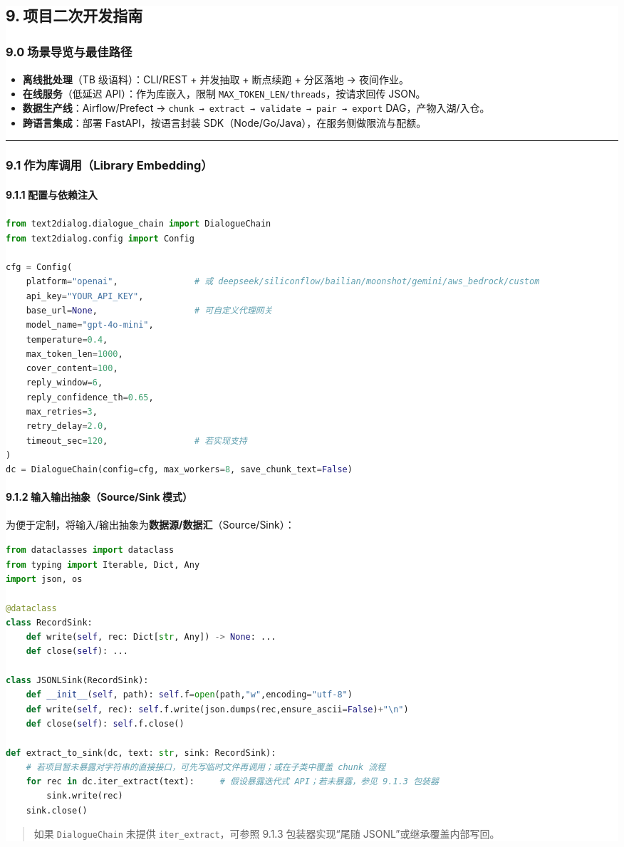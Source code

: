 
## 9. 项目二次开发指南

### 9.0 场景导览与最佳路径
- **离线批处理**（TB 级语料）：CLI/REST + 并发抽取 + 断点续跑 + 分区落地 → 夜间作业。
- **在线服务**（低延迟 API）：作为库嵌入，限制 `MAX_TOKEN_LEN/threads`，按请求回传 JSON。
- **数据生产线**：Airflow/Prefect → `chunk → extract → validate → pair → export` DAG，产物入湖/入仓。
- **跨语言集成**：部署 FastAPI，按语言封装 SDK（Node/Go/Java），在服务侧做限流与配额。

---

### 9.1 作为库调用（Library Embedding）

#### 9.1.1 配置与依赖注入
```python
from text2dialog.dialogue_chain import DialogueChain
from text2dialog.config import Config

cfg = Config(
    platform="openai",               # 或 deepseek/siliconflow/bailian/moonshot/gemini/aws_bedrock/custom
    api_key="YOUR_API_KEY",
    base_url=None,                   # 可自定义代理网关
    model_name="gpt-4o-mini",
    temperature=0.4,
    max_token_len=1000,
    cover_content=100,
    reply_window=6,
    reply_confidence_th=0.65,
    max_retries=3,
    retry_delay=2.0,
    timeout_sec=120,                 # 若实现支持
)
dc = DialogueChain(config=cfg, max_workers=8, save_chunk_text=False)
```

#### 9.1.2 输入输出抽象（Source/Sink 模式）
为便于定制，将输入/输出抽象为**数据源/数据汇**（Source/Sink）：
```python
from dataclasses import dataclass
from typing import Iterable, Dict, Any
import json, os

@dataclass
class RecordSink:
    def write(self, rec: Dict[str, Any]) -> None: ...
    def close(self): ...

class JSONLSink(RecordSink):
    def __init__(self, path): self.f=open(path,"w",encoding="utf-8")
    def write(self, rec): self.f.write(json.dumps(rec,ensure_ascii=False)+"\n")
    def close(self): self.f.close()

def extract_to_sink(dc, text: str, sink: RecordSink):
    # 若项目暂未暴露对字符串的直接接口，可先写临时文件再调用；或在子类中覆盖 chunk 流程
    for rec in dc.iter_extract(text):     # 假设暴露迭代式 API；若未暴露，参见 9.1.3 包装器
        sink.write(rec)
    sink.close()
```
> 如果 `DialogueChain` 未提供 `iter_extract`，可参照 9.1.3 包装器实现“尾随 JSONL”或继承覆盖内部写回。
